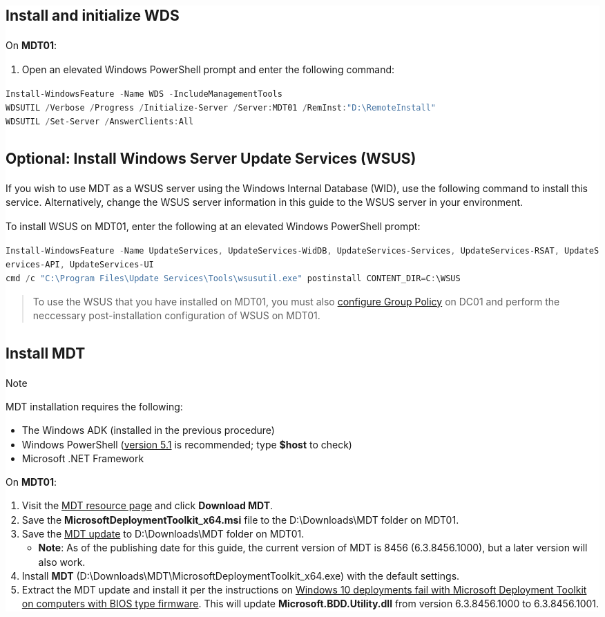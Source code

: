 ## Install and initialize WDS

On **MDT01**:

1. Open an elevated Windows PowerShell prompt and enter the following command:
 
  ```powershell
  Install-WindowsFeature -Name WDS -IncludeManagementTools
  WDSUTIL /Verbose /Progress /Initialize-Server /Server:MDT01 /RemInst:"D:\RemoteInstall"
  WDSUTIL /Set-Server /AnswerClients:All
  ```

## Optional: Install Windows Server Update Services (WSUS)

If you wish to use MDT as a WSUS server using the Windows Internal Database (WID), use the following command to install this service. Alternatively, change the WSUS server information in this guide to the WSUS server in your environment.

To install WSUS on MDT01, enter the following at an elevated Windows PowerShell prompt:

  ```powershell
  Install-WindowsFeature -Name UpdateServices, UpdateServices-WidDB, UpdateServices-Services, UpdateServices-RSAT, UpdateServices-API, UpdateServices-UI
  cmd /c "C:\Program Files\Update Services\Tools\wsusutil.exe" postinstall CONTENT_DIR=C:\WSUS
  ```

>To use the WSUS that you have installed on MDT01, you must also [configure Group Policy](../update/waas-manage-updates-wsus.md#configure-automatic-updates-and-update-service-location) on DC01 and perform the neccessary post-installation configuration of WSUS on MDT01.

## Install MDT

>[!NOTE]
>MDT installation requires the following:
>-   The Windows ADK (installed in the previous procedure)
>-   Windows PowerShell ([version 5.1](https://www.microsoft.com/download/details.aspx?id=54616) is recommended; type **$host** to check)
>-   Microsoft .NET Framework

On **MDT01**:

1. Visit the [MDT resource page](/mem/configmgr/mdt/) and click **Download MDT**. 
2. Save the **MicrosoftDeploymentToolkit_x64.msi** file to the D:\\Downloads\\MDT folder on MDT01. 
3. Save the [MDT update](https://support.microsoft.com/topic/windows-10-deployments-fail-with-microsoft-deployment-toolkit-on-computers-with-bios-type-firmware-70557b0b-6be3-81d2-556f-b313e29e2cb7) to D:\\Downloads\\MDT folder on MDT01.
    - **Note**: As of the publishing date for this guide, the current version of MDT is 8456 (6.3.8456.1000), but a later version will also work.
4. Install **MDT** (D:\\Downloads\\MDT\\MicrosoftDeploymentToolkit_x64.exe) with the default settings.
5. Extract the MDT update and install it per the instructions on [Windows 10 deployments fail with Microsoft Deployment Toolkit on computers with BIOS type firmware](https://support.microsoft.com/topic/windows-10-deployments-fail-with-microsoft-deployment-toolkit-on-computers-with-bios-type-firmware-70557b0b-6be3-81d2-556f-b313e29e2cb7).  This will update **Microsoft.BDD.Utility.dll** from version 6.3.8456.1000 to 6.3.8456.1001.
